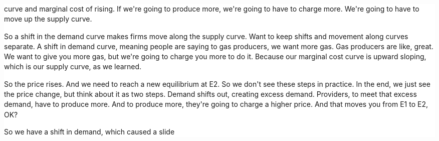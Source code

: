   <span m="279130">curve</span> <span m="279700">and</span> <span m="279820">marginal</span>
  <span m="280120">cost</span> <span m="280420">of</span> <span m="280510">rising.</span>
  <span m="281680">If</span> <span m="281770">we're</span> <span m="281860">going</span>
  <span m="281970">to</span> <span m="282040">produce</span> <span m="282370">more,</span>
  <span m="282580">we're</span> <span m="282670">going</span> <span m="282730">to</span>
  <span m="282790">have</span> <span m="282880">to</span> <span m="282970">charge</span>
  <span m="283330">more.</span> <span m="284140">We're</span> <span m="284230">going</span>
  <span m="284290">to</span> <span m="284350">have</span> <span m="284440">to</span>
  <span m="284530">move</span> <span m="284980">up</span> <span m="285520">the</span>
  <span m="285610">supply</span> <span m="286030">curve.</span></p><p><span m="287110">So</span>
  <span m="287380">a</span> <span m="287440">shift</span> <span m="288010">in</span>
  <span m="288190">the</span> <span m="288250">demand</span> <span m="288640">curve</span>
  <span m="289600">makes</span> <span m="289930">firms</span> <span m="290320">move</span>
  <span m="290740">along</span> <span m="291430">the</span> <span m="291520">supply</span>
  <span m="291940">curve.</span> <span m="292480">Want</span> <span m="292660">to</span>
  <span m="292720">keep</span> <span m="292870">shifts</span> <span m="293260">and</span>
  <span m="293350">movement</span> <span m="293650">along</span> <span m="293890">curves</span>
  <span m="294100">separate.</span> <span m="295030">A</span> <span m="295090">shift</span>
  <span m="295480">in</span> <span m="295570">demand</span> <span m="295900">curve,</span>
  <span m="297260">meaning</span> <span m="297670">people</span> <span m="298020">are
  saying</span> <span m="298230">to</span> <span m="298330">gas</span> <span m="298570">producers,</span>
  <span m="298930">we</span> <span m="299140">want</span> <span m="299350">more</span>
  <span m="299500">gas.</span> <span m="300400">Gas</span> <span m="300670">producers</span>
  <span m="300820">are like,</span> <span m="301000">great.</span> <span m="301630">We</span>
  <span m="301750">want</span> <span m="301900">to</span> <span m="301960">give</span>
  <span m="302110">you</span> <span m="302170">more</span> <span m="302320">gas,</span>
  <span m="302620">but</span> <span m="302740">we're</span> <span m="302830">going</span>
  <span m="302980">to</span> <span m="303100">charge</span> <span m="303520">you</span>
  <span m="303640">more</span> <span m="303790">to</span> <span m="303880">do</span>
  <span m="304120">it.</span> <span m="304510">Because</span> <span m="304780">our</span>
  <span m="304840">marginal</span> <span m="305230">cost</span> <span m="305500">curve</span>
  <span m="305680">is</span> <span m="305800">upward</span> <span m="306040">sloping,</span>
  <span m="307150">which</span> <span m="307330">is</span> <span m="307420">our</span>
  <span m="307480">supply</span> <span m="307840">curve,</span> <span m="308080">as</span>
  <span m="308170">we</span> <span m="308260">learned.</span></p><p><span m="308980">So</span>
  <span m="309160">the</span> <span m="309280">price</span> <span m="309730">rises.</span>
  <span m="310660">And</span> <span m="310780">we</span> <span m="310870">need</span>
  <span m="311020">to</span> <span m="311080">reach</span> <span m="311320">a</span>
  <span m="311380">new</span> <span m="311680">equilibrium</span> <span m="312840">at</span>
  <span m="313020">E2.</span> <span m="315030">So</span> <span m="316110">we</span>
  <span m="316230">don't</span> <span m="316380">see</span> <span m="316590">these</span>
  <span m="316740">steps</span> <span m="317130">in</span> <span m="317220">practice.</span>
  <span m="318240">In</span> <span m="318360">the</span> <span m="318450">end,</span>
  <span m="318570">we</span> <span m="318660">just</span> <span m="318780">see</span>
  <span m="318900">the</span> <span m="318960">price</span> <span m="319260">change,</span>
  <span m="319800">but</span> <span m="319980">think</span> <span m="320280">about</span>
  <span m="320520">it</span> <span m="320580">as</span> <span m="320700">two</span>
  <span m="320880">steps.</span> <span m="321600">Demand</span> <span m="322050">shifts</span>
  <span m="322440">out,</span> <span m="323110">creating</span> <span m="323440">excess</span>
  <span m="323790">demand.</span> <span m="324840">Providers,</span> <span m="325560">to</span>
  <span m="325710">meet</span> <span m="325950">that</span> <span m="326130">excess</span>
  <span m="326430">demand,</span> <span m="327390">have</span> <span m="327600">to</span>
  <span m="327690">produce</span> <span m="328050">more.</span> <span m="328620">And</span>
  <span m="328740">to</span> <span m="328830">produce</span> <span m="329070">more,</span>
  <span m="329220">they're</span> <span m="329310">going</span> <span m="329420">to</span>
  <span m="329490">charge</span> <span m="329730">a</span> <span m="329760">higher</span>
  <span m="330030">price.</span> <span m="330630">And</span> <span m="330750">that</span>
  <span m="330900">moves</span> <span m="331140">you</span> <span m="331230">from</span>
  <span m="331500">E1</span> <span m="331680">to</span> <span m="331870">E2,</span>
  <span m="333100">OK?</span></p><p><span m="333710">So</span> <span m="333890">we</span>
  <span m="334010">have</span> <span m="334100">a</span> <span m="334160">shift</span>
  <span m="334550">in</span> <span m="334640">demand,</span> <span m="335300">which</span>
  <span m="335480">caused</span> <span m="335780">a</span> <span m="335870">slide</span>